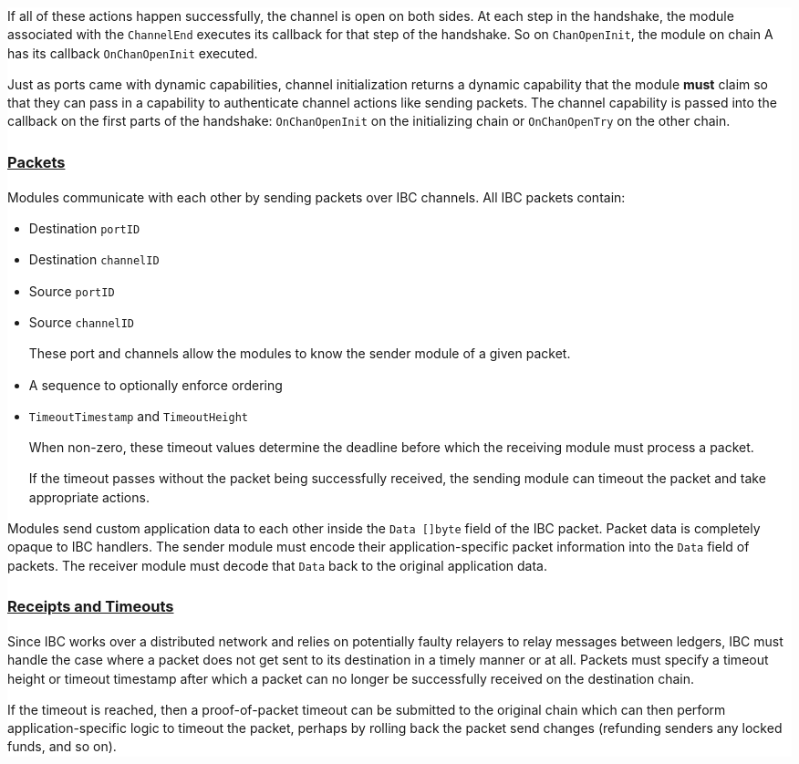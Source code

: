 If all of these actions happen successfully, the channel is open on both sides.
At each step in the handshake, the module associated with the `ChannelEnd`
executes its callback for that step of the handshake. So on `ChanOpenInit`, the
module on chain A has its callback `OnChanOpenInit` executed.

Just as ports came with dynamic capabilities, channel initialization returns a
dynamic capability that the module **must** claim so that they can pass in a
capability to authenticate channel actions like sending packets. The channel
capability is passed into the callback on the first parts of the handshake:
`OnChanOpenInit` on the initializing chain or `OnChanOpenTry` on the other
chain.

### [Packets](https://github.com/cosmos/ibc-go/blob/main/modules/core/04-channel)

Modules communicate with each other by sending packets over IBC channels. All
IBC packets contain:

- Destination `portID`

- Destination `channelID`

- Source `portID`

- Source `channelID`

  These port and channels allow the modules to know the sender module of a given
  packet.

- A sequence to optionally enforce ordering

- `TimeoutTimestamp` and `TimeoutHeight`

  When non-zero, these timeout values determine the deadline before which the
  receiving module must process a packet.

  If the timeout passes without the packet being successfully received, the
  sending module can timeout the packet and take appropriate actions.

Modules send custom application data to each other inside the `Data []byte`
field of the IBC packet. Packet data is completely opaque to IBC handlers. The
sender module must encode their application-specific packet information into the
`Data` field of packets. The receiver module must decode that `Data` back to the
original application data.

### [Receipts and Timeouts](https://github.com/cosmos/ibc-go/blob/main/modules/core/04-channel)

Since IBC works over a distributed network and relies on potentially faulty
relayers to relay messages between ledgers, IBC must handle the case where a
packet does not get sent to its destination in a timely manner or at all.
Packets must specify a timeout height or timeout timestamp after which a packet
can no longer be successfully received on the destination chain.

If the timeout is reached, then a proof-of-packet timeout can be submitted to
the original chain which can then perform application-specific logic to timeout
the packet, perhaps by rolling back the packet send changes (refunding senders
any locked funds, and so on).
